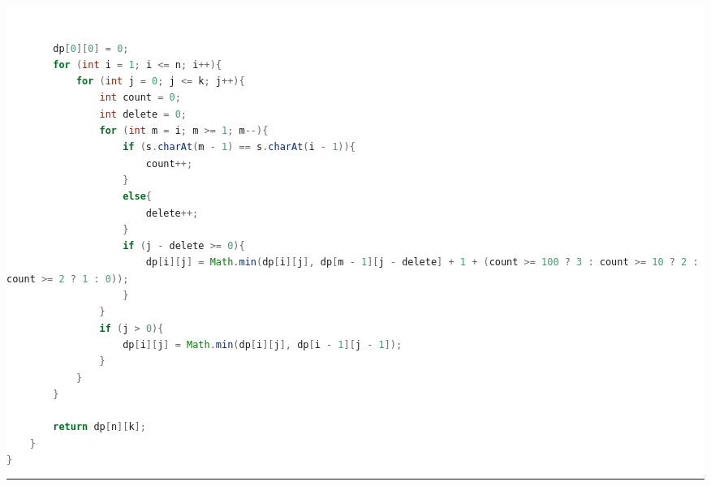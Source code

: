 ```java
        
        
        dp[0][0] = 0;
        for (int i = 1; i <= n; i++){
            for (int j = 0; j <= k; j++){
                int count = 0;
                int delete = 0;
                for (int m = i; m >= 1; m--){
                    if (s.charAt(m - 1) == s.charAt(i - 1)){
                        count++;
                    }
                    else{
                        delete++;
                    }
                    if (j - delete >= 0){
                        dp[i][j] = Math.min(dp[i][j], dp[m - 1][j - delete] + 1 + (count >= 100 ? 3 : count >= 10 ? 2 : count >= 2 ? 1 : 0));
                    }
                }
                if (j > 0){
                    dp[i][j] = Math.min(dp[i][j], dp[i - 1][j - 1]);
                }
            }
        }

        return dp[n][k];
    }
}
```

<hr />